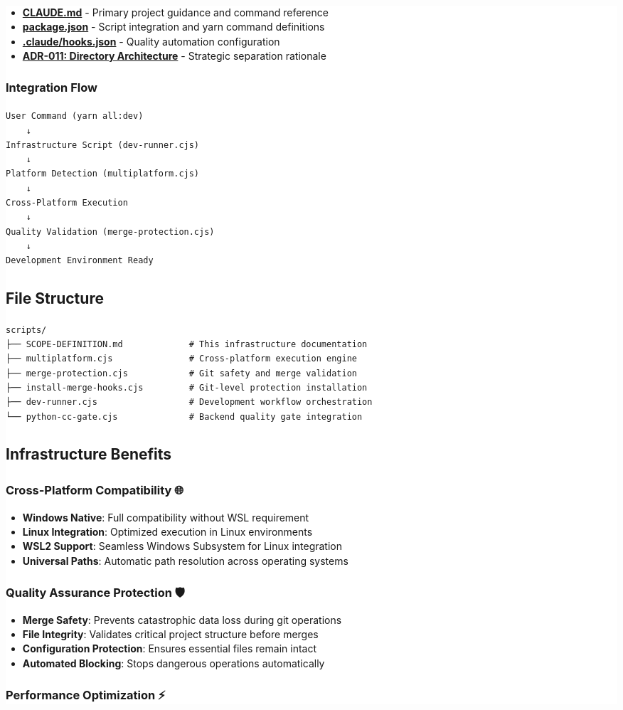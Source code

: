 - **[CLAUDE.md](../CLAUDE.md)** - Primary project guidance and command reference
- **[package.json](../package.json)** - Script integration and yarn command definitions
- **[.claude/hooks.json](../.claude/hooks.json)** - Quality automation configuration
- **[ADR-011: Directory Architecture](../docs/architecture/adr/ADR-011-scripts-tools-dual-directory-architecture.md)** - Strategic separation rationale

### **Integration Flow**

```
User Command (yarn all:dev)
    ↓
Infrastructure Script (dev-runner.cjs)
    ↓
Platform Detection (multiplatform.cjs)
    ↓
Cross-Platform Execution
    ↓
Quality Validation (merge-protection.cjs)
    ↓
Development Environment Ready
```

## File Structure

```
scripts/
├── SCOPE-DEFINITION.md             # This infrastructure documentation
├── multiplatform.cjs               # Cross-platform execution engine
├── merge-protection.cjs            # Git safety and merge validation
├── install-merge-hooks.cjs         # Git-level protection installation
├── dev-runner.cjs                  # Development workflow orchestration
└── python-cc-gate.cjs              # Backend quality gate integration
```

## Infrastructure Benefits

### **Cross-Platform Compatibility** 🌐

- **Windows Native**: Full compatibility without WSL requirement
- **Linux Integration**: Optimized execution in Linux environments
- **WSL2 Support**: Seamless Windows Subsystem for Linux integration
- **Universal Paths**: Automatic path resolution across operating systems

### **Quality Assurance Protection** 🛡️

- **Merge Safety**: Prevents catastrophic data loss during git operations
- **File Integrity**: Validates critical project structure before merges
- **Configuration Protection**: Ensures essential files remain intact
- **Automated Blocking**: Stops dangerous operations automatically

### **Performance Optimization** ⚡
